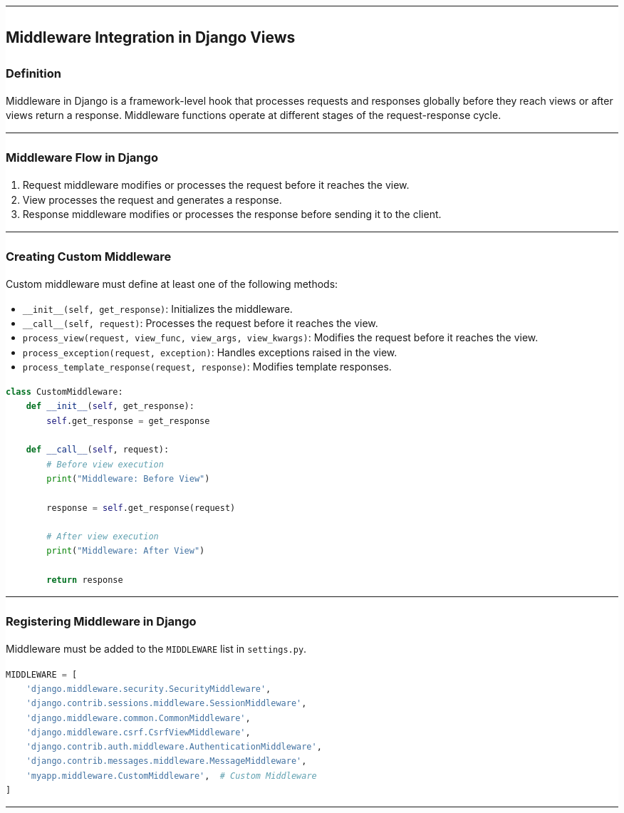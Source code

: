 
---

## **Middleware Integration in Django Views**  

### **Definition**  
Middleware in Django is a framework-level hook that processes requests and responses globally before they reach views or after views return a response. Middleware functions operate at different stages of the request-response cycle.

---

### **Middleware Flow in Django**  
1. Request middleware modifies or processes the request before it reaches the view.  
2. View processes the request and generates a response.  
3. Response middleware modifies or processes the response before sending it to the client.  

---

### **Creating Custom Middleware**  
Custom middleware must define at least one of the following methods:  
- `__init__(self, get_response)`: Initializes the middleware.  
- `__call__(self, request)`: Processes the request before it reaches the view.  
- `process_view(request, view_func, view_args, view_kwargs)`: Modifies the request before it reaches the view.  
- `process_exception(request, exception)`: Handles exceptions raised in the view.  
- `process_template_response(request, response)`: Modifies template responses.  

```python
class CustomMiddleware:
    def __init__(self, get_response):
        self.get_response = get_response

    def __call__(self, request):
        # Before view execution
        print("Middleware: Before View")

        response = self.get_response(request)

        # After view execution
        print("Middleware: After View")

        return response
```

---

### **Registering Middleware in Django**  
Middleware must be added to the `MIDDLEWARE` list in `settings.py`.  

```python
MIDDLEWARE = [
    'django.middleware.security.SecurityMiddleware',
    'django.contrib.sessions.middleware.SessionMiddleware',
    'django.middleware.common.CommonMiddleware',
    'django.middleware.csrf.CsrfViewMiddleware',
    'django.contrib.auth.middleware.AuthenticationMiddleware',
    'django.contrib.messages.middleware.MessageMiddleware',
    'myapp.middleware.CustomMiddleware',  # Custom Middleware
]
```

---